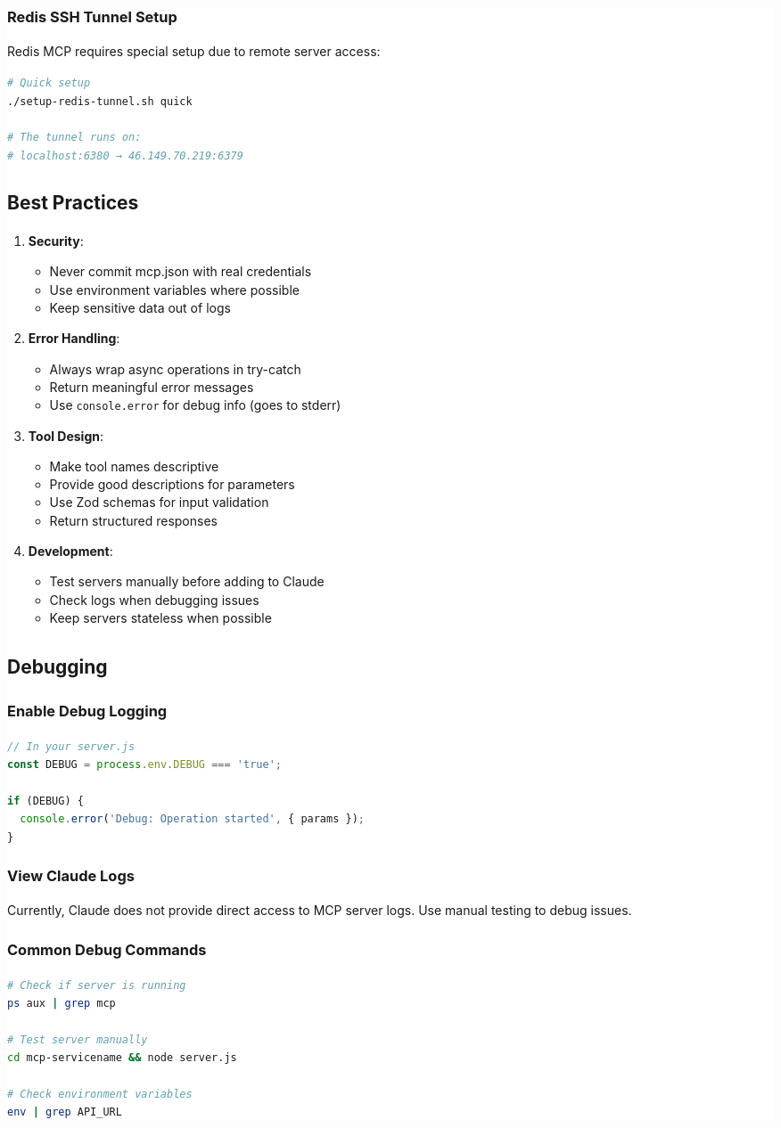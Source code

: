 ### Redis SSH Tunnel Setup

Redis MCP requires special setup due to remote server access:

```bash
# Quick setup
./setup-redis-tunnel.sh quick

# The tunnel runs on:
# localhost:6380 → 46.149.70.219:6379
```

## Best Practices

1. **Security**:
   - Never commit mcp.json with real credentials
   - Use environment variables where possible
   - Keep sensitive data out of logs

2. **Error Handling**:
   - Always wrap async operations in try-catch
   - Return meaningful error messages
   - Use `console.error` for debug info (goes to stderr)

3. **Tool Design**:
   - Make tool names descriptive
   - Provide good descriptions for parameters
   - Use Zod schemas for input validation
   - Return structured responses

4. **Development**:
   - Test servers manually before adding to Claude
   - Check logs when debugging issues
   - Keep servers stateless when possible

## Debugging

### Enable Debug Logging
```javascript
// In your server.js
const DEBUG = process.env.DEBUG === 'true';

if (DEBUG) {
  console.error('Debug: Operation started', { params });
}
```

### View Claude Logs
Currently, Claude does not provide direct access to MCP server logs. Use manual testing to debug issues.

### Common Debug Commands
```bash
# Check if server is running
ps aux | grep mcp

# Test server manually
cd mcp-servicename && node server.js

# Check environment variables
env | grep API_URL
```
